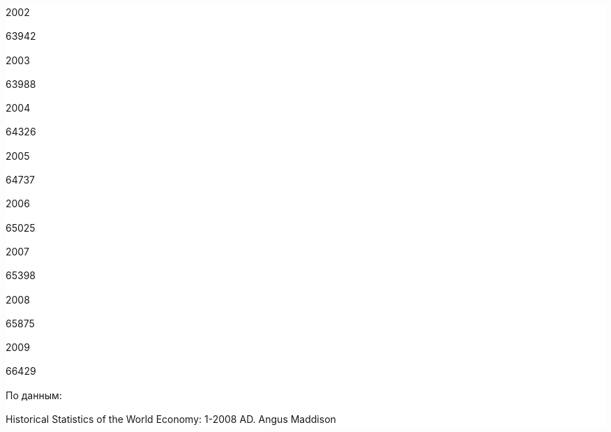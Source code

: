 




2002


63942






2003


63988






2004


64326






2005


64737






2006


65025






2007


65398






2008


65875






2009


66429








	


По данным:


Historical Statistics of the World Economy:  1-2008 AD. Angus Maddison


		
			
